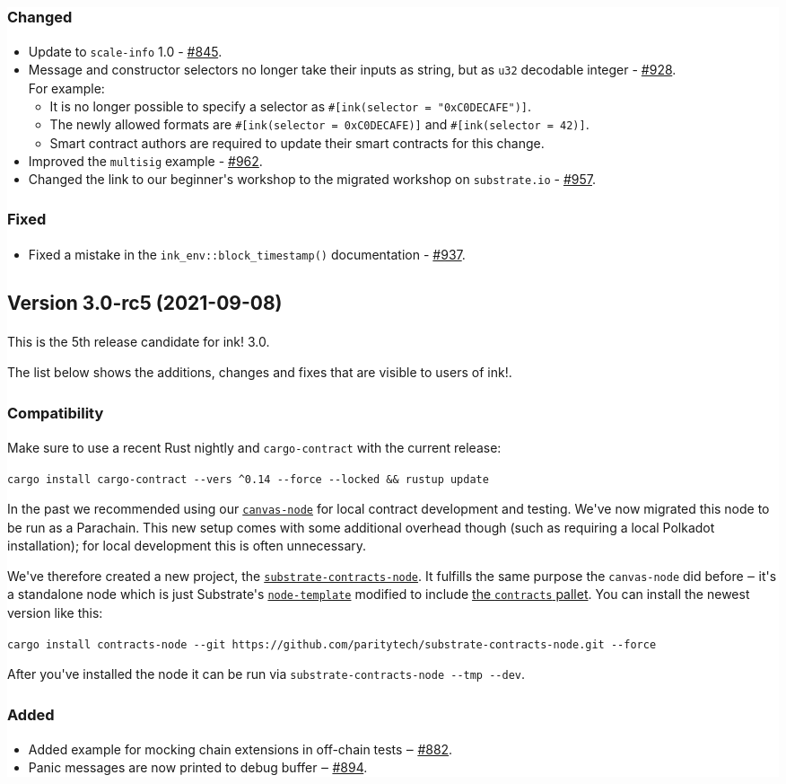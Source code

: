 ### Changed
- Update to `scale-info` 1.0 - [#845](https://github.com/use-ink/ink/pull/845).
- Message and constructor selectors no longer take their inputs as string, but as `u32` decodable integer - [#928](https://github.com/use-ink/ink/pull/928).<br/>
  For example:
    - It is no longer possible to specify a selector as `#[ink(selector = "0xC0DECAFE")]`.
    - The newly allowed formats are `#[ink(selector = 0xC0DECAFE)]` and `#[ink(selector = 42)]`.
    - Smart contract authors are required to update their smart contracts for this change.
- Improved the `multisig` example - [#962](https://github.com/use-ink/ink/pull/962).
- Changed the link to our beginner's workshop to the migrated workshop on `substrate.io` - [#957](https://github.com/use-ink/ink/pull/957).

### Fixed
- Fixed a mistake in the `ink_env::block_timestamp()` documentation - [#937](https://github.com/use-ink/ink/pull/937).

## Version 3.0-rc5 (2021-09-08)

This is the 5th release candidate for ink! 3.0.

The list below shows the additions, changes and fixes that are visible to users of ink!.

### Compatibility

Make sure to use a recent Rust nightly and `cargo-contract` with the current release:
```
cargo install cargo-contract --vers ^0.14 --force --locked && rustup update
```

In the past we recommended using our [`canvas-node`](https://github.com/paritytech/canvas)
for local contract development and testing. We've now migrated this node to be run
as a Parachain. This new setup comes with some additional overhead though (such as requiring
a local Polkadot installation); for local development this is often unnecessary.

We've therefore created a new project, the
[`substrate-contracts-node`](https://github.com/paritytech/substrate-contracts-node).
It fulfills the same purpose the `canvas-node` did before ‒ it's a standalone node which is
just Substrate's [`node-template`](https://github.com/paritytech/substrate/tree/master/bin/node-template)
modified to include [the `contracts` pallet](https://github.com/paritytech/substrate/tree/master/frame/contracts).
You can install the newest version like this:
```
cargo install contracts-node --git https://github.com/paritytech/substrate-contracts-node.git --force
```
After you've installed the node it can be run via `substrate-contracts-node --tmp --dev`.

### Added
- Added example for mocking chain extensions in off-chain tests ‒ [#882](https://github.com/use-ink/ink/pull/882).
- Panic messages are now printed to debug buffer ‒ [#894](https://github.com/use-ink/ink/pull/894).
